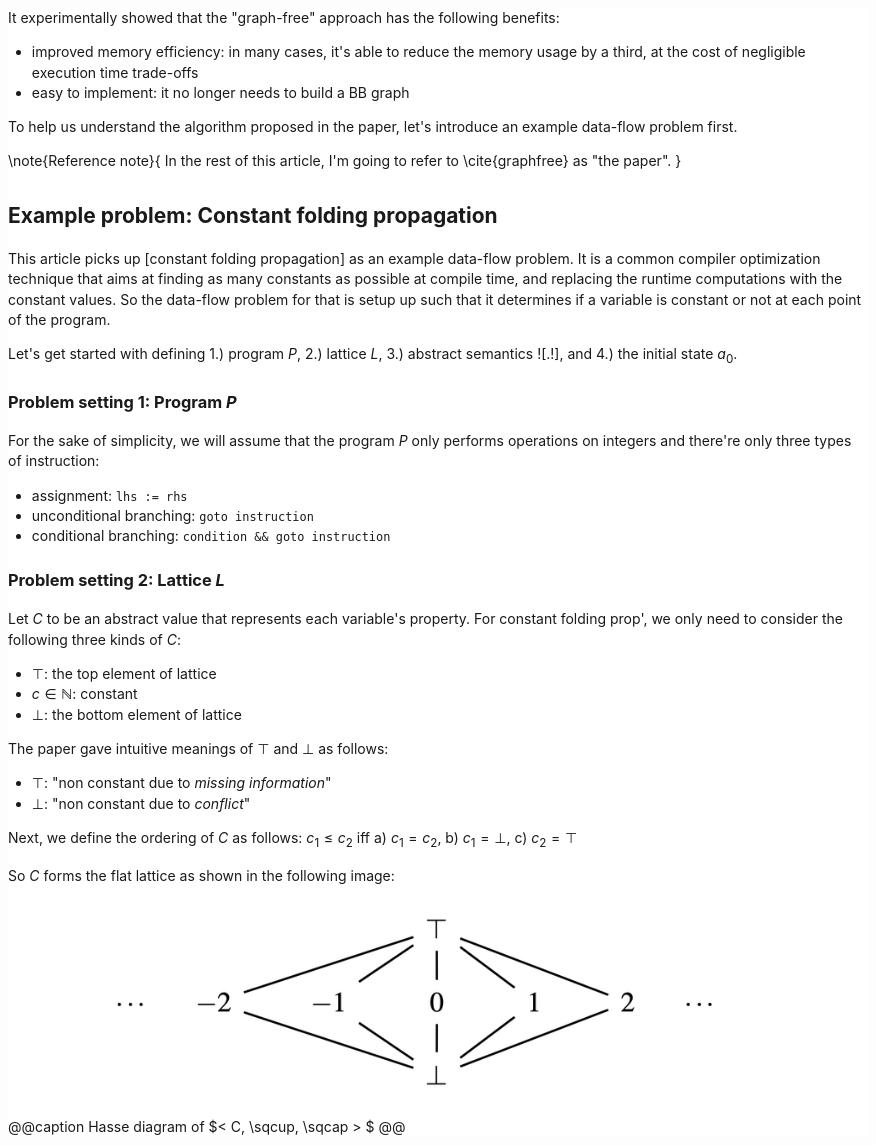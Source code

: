 It experimentally showed that the "graph-free" approach has the following benefits:
- improved memory efficiency: in many cases, it's able to reduce the memory usage by a third, at the cost of negligible execution time trade-offs
- easy to implement: it no longer needs to build a BB graph

To help us understand the algorithm proposed in the paper, let's introduce an example data-flow problem first.

\note{Reference note}{
    In the rest of this article, I'm going to refer to \cite{graphfree} as "the paper".
}

## Example problem: Constant folding propagation

This article picks up [constant folding propagation] as an example data-flow problem.
It is a common compiler optimization technique that aims at finding as many constants as possible at compile time, and replacing the runtime computations with the constant values.
So the data-flow problem for that is setup up such that it determines if a variable is constant or not at each point of the program.

Let's get started with defining 1.) program $P$, 2.) lattice $L$, 3.) abstract semantics $![.!]$, and 4.) the initial state $a_0$.

### Problem setting 1: Program $P$

For the sake of simplicity, we will assume that the program $P$ only performs operations on integers and there're only three types of instruction:
- assignment: `lhs := rhs`
- unconditional branching: `goto instruction`
- conditional branching: `condition && goto instruction`

### Problem setting 2: Lattice $L$

Let $C$ to be an abstract value that represents each variable's property.
For constant folding prop', we only need to consider the following three kinds of $C$:
- $\top$: the top element of lattice
- $c \in \mathbb{N}$: constant
- $\bot$: the bottom element of lattice

The paper gave intuitive meanings of $\top$ and $\bot$ as follows:
- $\top$: "non constant due to _missing information_"
- $\bot$: "non constant due to _conflict_"

Next, we define the ordering of $C$ as follows: $c_1 \le c_2$ iff a) $c_1 = c_2$, b) $c_1 = \bot$, c) $c_2 = \top$

So $C$ forms the flat lattice as shown in the following image:
![lattice](./assets/lattice.png)
@@caption Hasse diagram of $< C, \sqcup, \sqcap > $ @@


[^1]: The paper uses [Unicode Character "Lu_1D56E" (U+1D56E)](https://www.compart.com/en/unicode/U+1D56E) as a symbol for this, but in this article we'll use $A$ instead of it since the character isn't supported by $KaTeX$
[^2]: Of course this algorithm can be used for general data-flow problems other than the constant folding propagation problem we've setup so far, but note that the initial state and inequalities in the algorithm can be different for each problem.
[^3]: For conditional branching instruction, $new$ is propagated to $s_l$ (abstract state of conditional jump destination instruction) only when $new$ is lower than $s_l$ in the the lattice $L$
[^4]: As an alternative, we can overload [`Base.convert`](https://docs.julialang.org/en/v1/manual/conversion-and-promotion/) and eliminates uses of constructors of `Sym` and `Num` by automatically promoting `Symbol` to `Sym` and `Int` to `Num`. A resulting code with this approach would look more like the code with our first naive approach to write $P$ than the code with `@prog` macro.
[^5]: By the way, there is no errata about this !
[^6]: Julia's type inference routine works on such a lattice that the more abstract types are at the top and the more concrete types are at the bottom (where the most abstract type is `Any` and the most concrete type is `Union{}`), and transitions abstract value from $\bot$ to $\top$ (, which is why Julia's type inference returns `Any` when it can't determine the type).
[^7]: Note that `⊑` in Julia's type inference "corresponds" to `≥` in our constant folding prop' setup, since they work on their lattice in the opposite direction.
[^8]: Again, Julia's type inference transitions abstract value from $\bot$ to $\top$ as opposed to our constant folding prop' setup, and so it should update abstract value using $\sqcup$, which is the counterpart operation of $\sqcap$.
[constant folding propagation]: https://en.wikipedia.org/wiki/Constant_folding
[lattice]: https://en.wikipedia.org/wiki/Lattice_(order)
[join and meet]: https://en.wikipedia.org/wiki/Join_and_meet